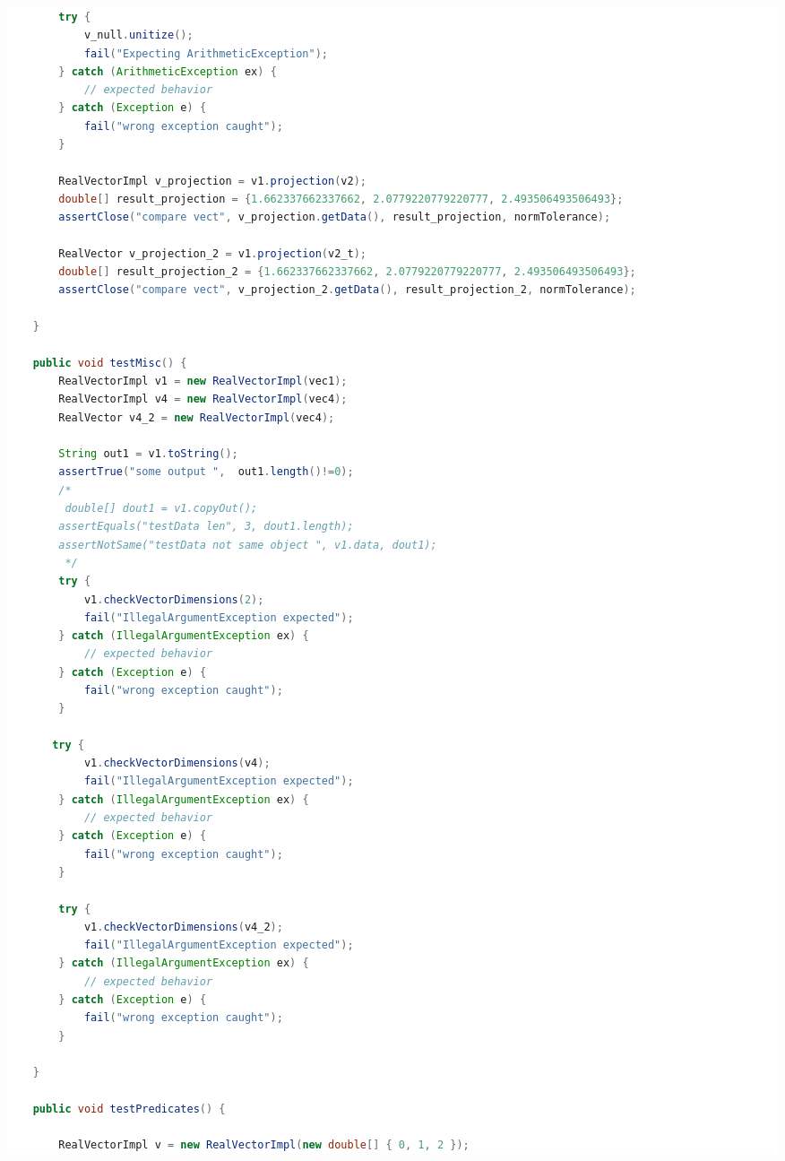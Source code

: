 ```java
        try {
            v_null.unitize();
            fail("Expecting ArithmeticException");
        } catch (ArithmeticException ex) {
            // expected behavior
        } catch (Exception e) {
            fail("wrong exception caught");
        }

        RealVectorImpl v_projection = v1.projection(v2);
        double[] result_projection = {1.662337662337662, 2.0779220779220777, 2.493506493506493};
        assertClose("compare vect", v_projection.getData(), result_projection, normTolerance);

        RealVector v_projection_2 = v1.projection(v2_t);
        double[] result_projection_2 = {1.662337662337662, 2.0779220779220777, 2.493506493506493};
        assertClose("compare vect", v_projection_2.getData(), result_projection_2, normTolerance);

    }  

    public void testMisc() { 
        RealVectorImpl v1 = new RealVectorImpl(vec1);
        RealVectorImpl v4 = new RealVectorImpl(vec4);
        RealVector v4_2 = new RealVectorImpl(vec4);

        String out1 = v1.toString();
        assertTrue("some output ",  out1.length()!=0);
        /*    
         double[] dout1 = v1.copyOut();
        assertEquals("testData len", 3, dout1.length);
        assertNotSame("testData not same object ", v1.data, dout1);   
         */      
        try {
            v1.checkVectorDimensions(2); 
            fail("IllegalArgumentException expected");
        } catch (IllegalArgumentException ex) {
            // expected behavior
        } catch (Exception e) {
            fail("wrong exception caught");
        } 

       try {
            v1.checkVectorDimensions(v4); 
            fail("IllegalArgumentException expected");
        } catch (IllegalArgumentException ex) {
            // expected behavior
        } catch (Exception e) {
            fail("wrong exception caught");
        }        

        try {
            v1.checkVectorDimensions(v4_2); 
            fail("IllegalArgumentException expected");
        } catch (IllegalArgumentException ex) {
            // expected behavior
        } catch (Exception e) {
            fail("wrong exception caught");
        }        

    }

    public void testPredicates() {

        RealVectorImpl v = new RealVectorImpl(new double[] { 0, 1, 2 });
```
